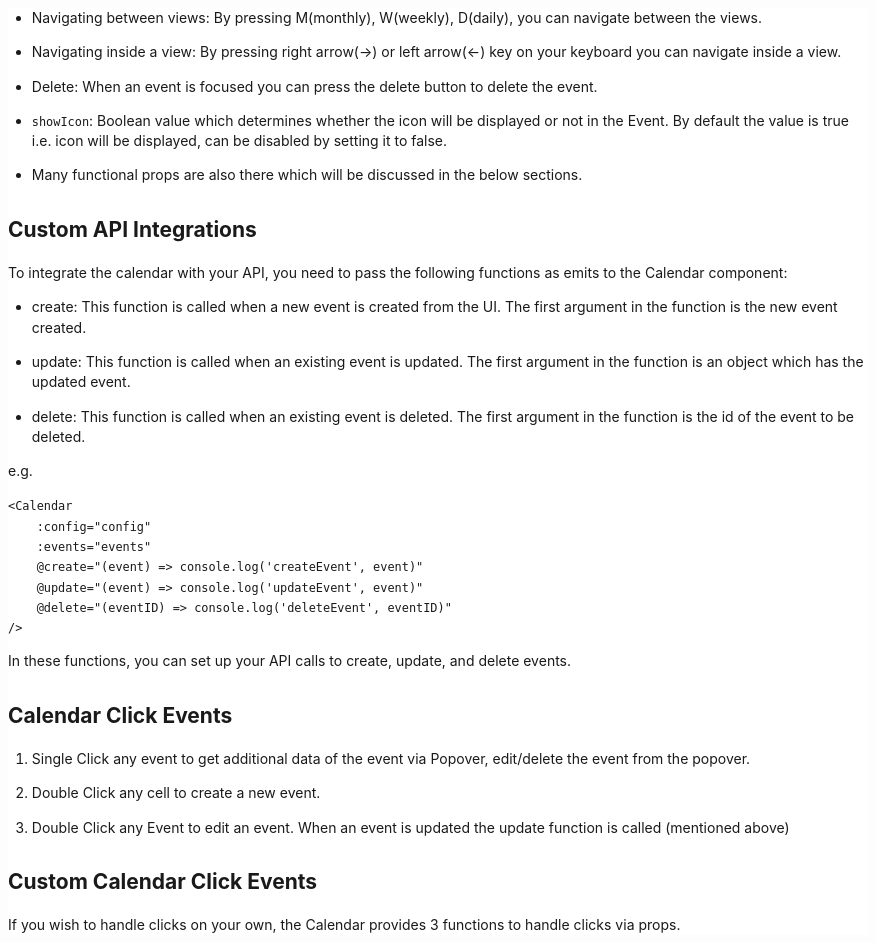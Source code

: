   - Navigating between views: By pressing M(monthly), W(weekly), D(daily), you
    can navigate between the views.
  - Navigating inside a view: By pressing right arrow(→) or left arrow(←) key on
    your keyboard you can navigate inside a view.
  - Delete: When an event is focused you can press the delete button to delete
    the event.

- `showIcon`: Boolean value which determines whether the icon will be displayed
  or not in the Event. By default the value is true i.e. icon will be displayed,
  can be disabled by setting it to false.

- Many functional props are also there which will be discussed in the below
  sections.

## Custom API Integrations

To integrate the calendar with your API, you need to pass the following
functions as emits to the Calendar component:

- create: This function is called when a new event is created from the UI. The
  first argument in the function is the new event created.

- update: This function is called when an existing event is updated. The first
  argument in the function is an object which has the updated event.

- delete: This function is called when an existing event is deleted. The first
  argument in the function is the id of the event to be deleted.

e.g.

    <Calendar
    	:config="config"
    	:events="events"
    	@create="(event) => console.log('createEvent', event)"
    	@update="(event) => console.log('updateEvent', event)"
    	@delete="(eventID) => console.log('deleteEvent', eventID)"
    />

In these functions, you can set up your API calls to create, update, and delete
events.

## Calendar Click Events

1. Single Click any event to get additional data of the event via Popover,
   edit/delete the event from the popover.

2. Double Click any cell to create a new event.

3. Double Click any Event to edit an event. When an event is updated the update
   function is called (mentioned above)

## Custom Calendar Click Events

If you wish to handle clicks on your own, the Calendar provides 3 functions to
handle clicks via props.
